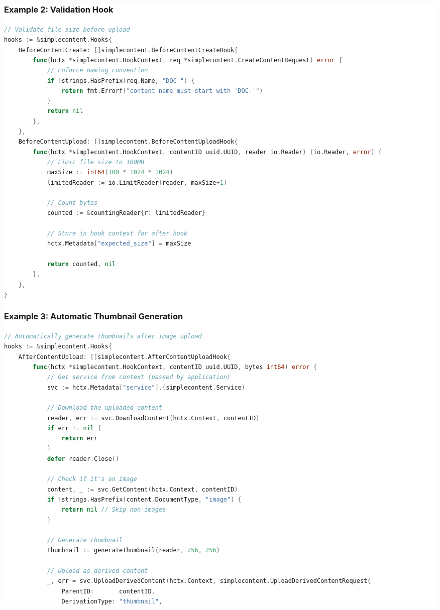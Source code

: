 ### Example 2: Validation Hook

```go
// Validate file size before upload
hooks := &simplecontent.Hooks{
    BeforeContentCreate: []simplecontent.BeforeContentCreateHook{
        func(hctx *simplecontent.HookContext, req *simplecontent.CreateContentRequest) error {
            // Enforce naming convention
            if !strings.HasPrefix(req.Name, "DOC-") {
                return fmt.Errorf("content name must start with 'DOC-'")
            }
            return nil
        },
    },
    BeforeContentUpload: []simplecontent.BeforeContentUploadHook{
        func(hctx *simplecontent.HookContext, contentID uuid.UUID, reader io.Reader) (io.Reader, error) {
            // Limit file size to 100MB
            maxSize := int64(100 * 1024 * 1024)
            limitedReader := io.LimitReader(reader, maxSize+1)

            // Count bytes
            counted := &countingReader{r: limitedReader}

            // Store in hook context for after hook
            hctx.Metadata["expected_size"] = maxSize

            return counted, nil
        },
    },
}
```

### Example 3: Automatic Thumbnail Generation

```go
// Automatically generate thumbnails after image upload
hooks := &simplecontent.Hooks{
    AfterContentUpload: []simplecontent.AfterContentUploadHook{
        func(hctx *simplecontent.HookContext, contentID uuid.UUID, bytes int64) error {
            // Get service from context (passed by application)
            svc := hctx.Metadata["service"].(simplecontent.Service)

            // Download the uploaded content
            reader, err := svc.DownloadContent(hctx.Context, contentID)
            if err != nil {
                return err
            }
            defer reader.Close()

            // Check if it's an image
            content, _ := svc.GetContent(hctx.Context, contentID)
            if !strings.HasPrefix(content.DocumentType, "image") {
                return nil // Skip non-images
            }

            // Generate thumbnail
            thumbnail := generateThumbnail(reader, 256, 256)

            // Upload as derived content
            _, err = svc.UploadDerivedContent(hctx.Context, simplecontent.UploadDerivedContentRequest{
                ParentID:       contentID,
                DerivationType: "thumbnail",
```